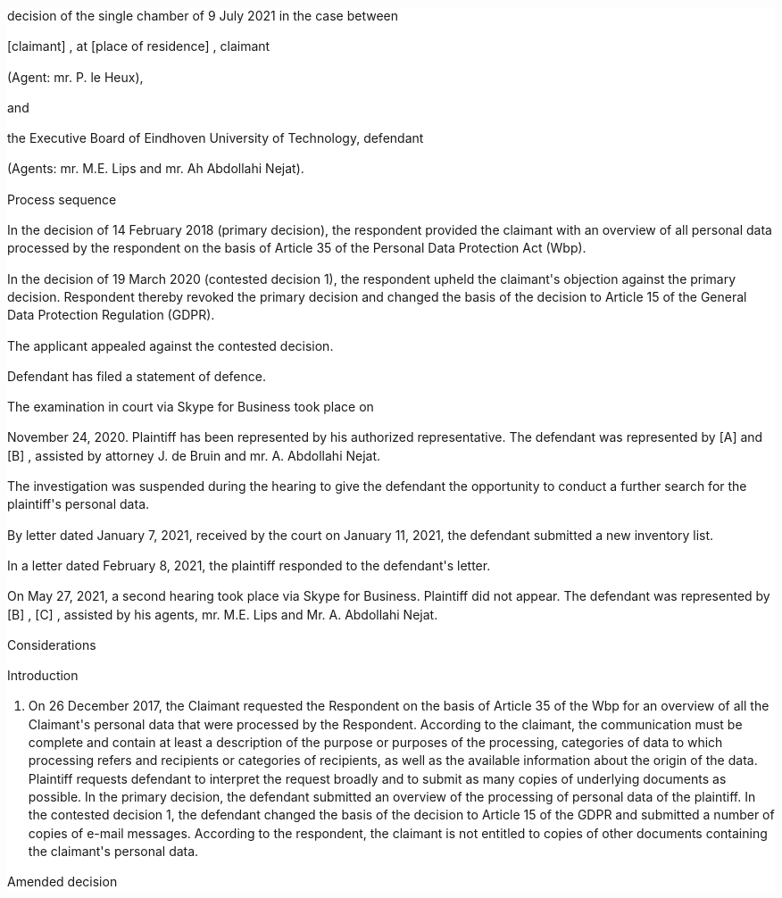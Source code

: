 decision of the single chamber of 9 July 2021 in the case between

\[claimant\] , at \[place of residence\] , claimant

(Agent: mr. P. le Heux),

and

the Executive Board of Eindhoven University of Technology, defendant

(Agents: mr. M.E. Lips and mr. Ah Abdollahi Nejat).

Process sequence

In the decision of 14 February 2018 (primary decision), the respondent provided the claimant with an overview of all personal data processed by the respondent on the basis of Article 35 of the Personal Data Protection Act (Wbp).

In the decision of 19 March 2020 (contested decision 1), the respondent upheld the claimant's objection against the primary decision. Respondent thereby revoked the primary decision and changed the basis of the decision to Article 15 of the General Data Protection Regulation (GDPR).

The applicant appealed against the contested decision.

Defendant has filed a statement of defence.

The examination in court via Skype for Business took place on

November 24, 2020. Plaintiff has been represented by his authorized representative. The defendant was represented by \[A\] and \[B\] , assisted by attorney J. de Bruin and mr. A. Abdollahi Nejat.

The investigation was suspended during the hearing to give the defendant the opportunity to conduct a further search for the plaintiff's personal data.

By letter dated January 7, 2021, received by the court on January 11, 2021, the defendant submitted a new inventory list.

In a letter dated February 8, 2021, the plaintiff responded to the defendant's letter.

On May 27, 2021, a second hearing took place via Skype for Business. Plaintiff did not appear. The defendant was represented by \[B\] , \[C\] , assisted by his agents, mr. M.E. Lips and Mr. A. Abdollahi Nejat.

Considerations

Introduction

1. On 26 December 2017, the Claimant requested the Respondent on the basis of Article 35 of the Wbp for an overview of all the Claimant's personal data that were processed by the Respondent. According to the claimant, the communication must be complete and contain at least a description of the purpose or purposes of the processing, categories of data to which processing refers and recipients or categories of recipients, as well as the available information about the origin of the data. Plaintiff requests defendant to interpret the request broadly and to submit as many copies of underlying documents as possible. In the primary decision, the defendant submitted an overview of the processing of personal data of the plaintiff. In the contested decision 1, the defendant changed the basis of the decision to Article 15 of the GDPR and submitted a number of copies of e-mail messages. According to the respondent, the claimant is not entitled to copies of other documents containing the claimant's personal data.

Amended decision
